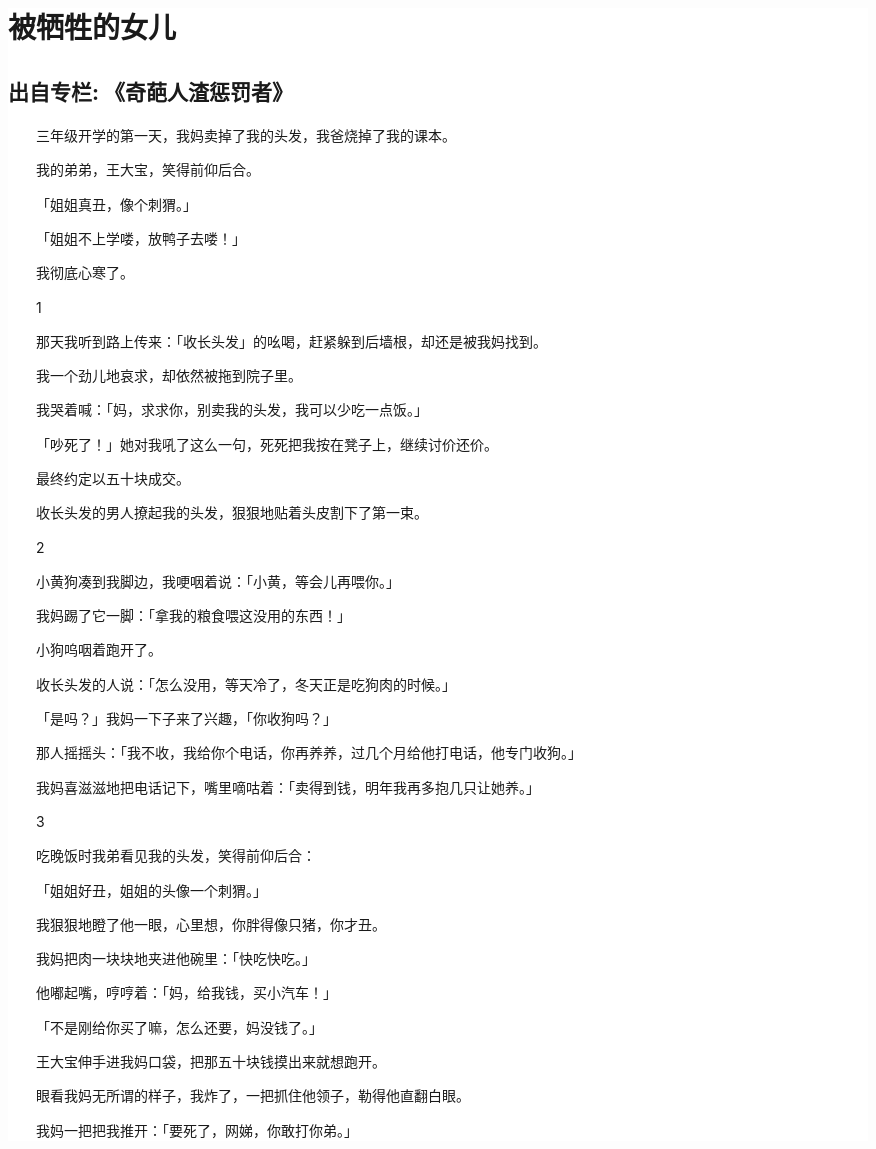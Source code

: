# 被牺牲的女儿  
## 出自专栏: 《奇葩人渣惩罚者》  
&emsp;&emsp;三年级开学的第一天，我妈卖掉了我的头发，我爸烧掉了我的课本。  
  
&emsp;&emsp;我的弟弟，王大宝，笑得前仰后合。  
  
&emsp;&emsp;「姐姐真丑，像个刺猬。」  
  
&emsp;&emsp;「姐姐不上学喽，放鸭子去喽！」  
  
&emsp;&emsp;我彻底心寒了。  
  
&emsp;&emsp;1  
  
&emsp;&emsp;那天我听到路上传来：「收长头发」的吆喝，赶紧躲到后墙根，却还是被我妈找到。  
  
&emsp;&emsp;我一个劲儿地哀求，却依然被拖到院子里。  
  
&emsp;&emsp;我哭着喊：「妈，求求你，别卖我的头发，我可以少吃一点饭。」  
  
&emsp;&emsp;「吵死了！」她对我吼了这么一句，死死把我按在凳子上，继续讨价还价。  
  
&emsp;&emsp;最终约定以五十块成交。  
  
&emsp;&emsp;收长头发的男人撩起我的头发，狠狠地贴着头皮割下了第一束。  
  
&emsp;&emsp;2  
  
&emsp;&emsp;小黄狗凑到我脚边，我哽咽着说：「小黄，等会儿再喂你。」  
  
&emsp;&emsp;我妈踢了它一脚：「拿我的粮食喂这没用的东西！」  
  
&emsp;&emsp;小狗呜咽着跑开了。  
  
&emsp;&emsp;收长头发的人说：「怎么没用，等天冷了，冬天正是吃狗肉的时候。」  
  
&emsp;&emsp;「是吗？」我妈一下子来了兴趣，「你收狗吗？」  
  
&emsp;&emsp;那人摇摇头：「我不收，我给你个电话，你再养养，过几个月给他打电话，他专门收狗。」  
  
&emsp;&emsp;我妈喜滋滋地把电话记下，嘴里嘀咕着：「卖得到钱，明年我再多抱几只让她养。」  
  
&emsp;&emsp;3  
  
&emsp;&emsp;吃晚饭时我弟看见我的头发，笑得前仰后合：  
  
&emsp;&emsp;「姐姐好丑，姐姐的头像一个刺猬。」  
  
&emsp;&emsp;我狠狠地瞪了他一眼，心里想，你胖得像只猪，你才丑。  
  
&emsp;&emsp;我妈把肉一块块地夹进他碗里：「快吃快吃。」  
  
&emsp;&emsp;他嘟起嘴，哼哼着：「妈，给我钱，买小汽车！」  
  
&emsp;&emsp;「不是刚给你买了嘛，怎么还要，妈没钱了。」  
  
&emsp;&emsp;王大宝伸手进我妈口袋，把那五十块钱摸出来就想跑开。  
  
&emsp;&emsp;眼看我妈无所谓的样子，我炸了，一把抓住他领子，勒得他直翻白眼。  
  
&emsp;&emsp;我妈一把把我推开：「要死了，网娣，你敢打你弟。」  
  